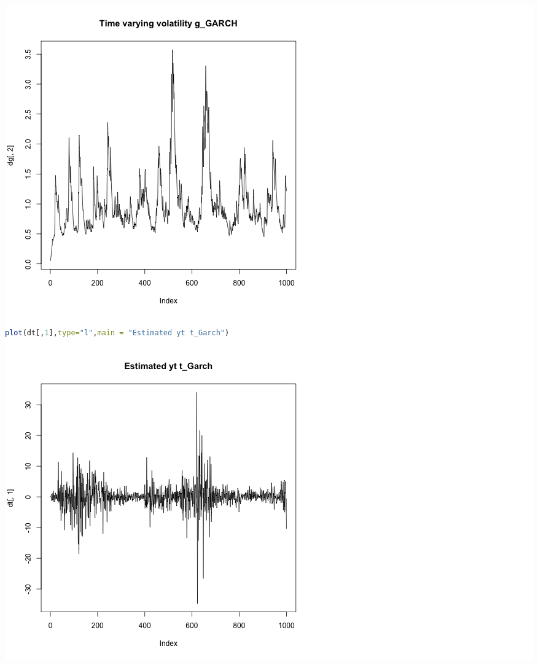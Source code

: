 ![plot of chunk unnamed-chunk-5](figure/unnamed-chunk-5-2.png)

```r
plot(dt[,1],type="l",main = "Estimated yt t_Garch")
```

![plot of chunk unnamed-chunk-5](figure/unnamed-chunk-5-3.png)

